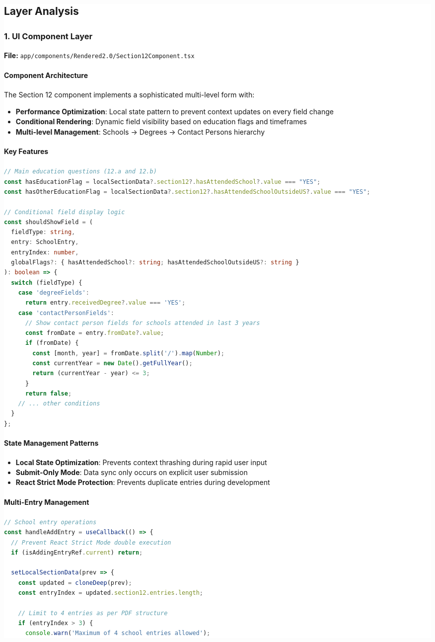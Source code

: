 ## Layer Analysis

### 1. UI Component Layer
**File:** `app/components/Rendered2.0/Section12Component.tsx`

#### Component Architecture
The Section 12 component implements a sophisticated multi-level form with:

- **Performance Optimization**: Local state pattern to prevent context updates on every field change
- **Conditional Rendering**: Dynamic field visibility based on education flags and timeframes
- **Multi-level Management**: Schools → Degrees → Contact Persons hierarchy

#### Key Features
```typescript
// Main education questions (12.a and 12.b)
const hasEducationFlag = localSectionData?.section12?.hasAttendedSchool?.value === "YES";
const hasOtherEducationFlag = localSectionData?.section12?.hasAttendedSchoolOutsideUS?.value === "YES";

// Conditional field display logic
const shouldShowField = (
  fieldType: string,
  entry: SchoolEntry,
  entryIndex: number,
  globalFlags?: { hasAttendedSchool?: string; hasAttendedSchoolOutsideUS?: string }
): boolean => {
  switch (fieldType) {
    case 'degreeFields':
      return entry.receivedDegree?.value === 'YES';
    case 'contactPersonFields':
      // Show contact person fields for schools attended in last 3 years
      const fromDate = entry.fromDate?.value;
      if (fromDate) {
        const [month, year] = fromDate.split('/').map(Number);
        const currentYear = new Date().getFullYear();
        return (currentYear - year) <= 3;
      }
      return false;
    // ... other conditions
  }
};
```

#### State Management Patterns
- **Local State Optimization**: Prevents context thrashing during rapid user input
- **Submit-Only Mode**: Data sync only occurs on explicit user submission
- **React Strict Mode Protection**: Prevents duplicate entries during development

#### Multi-Entry Management
```typescript
// School entry operations
const handleAddEntry = useCallback(() => {
  // Prevent React Strict Mode double execution
  if (isAddingEntryRef.current) return;
  
  setLocalSectionData(prev => {
    const updated = cloneDeep(prev);
    const entryIndex = updated.section12.entries.length;
    
    // Limit to 4 entries as per PDF structure
    if (entryIndex > 3) {
      console.warn('Maximum of 4 school entries allowed');
```